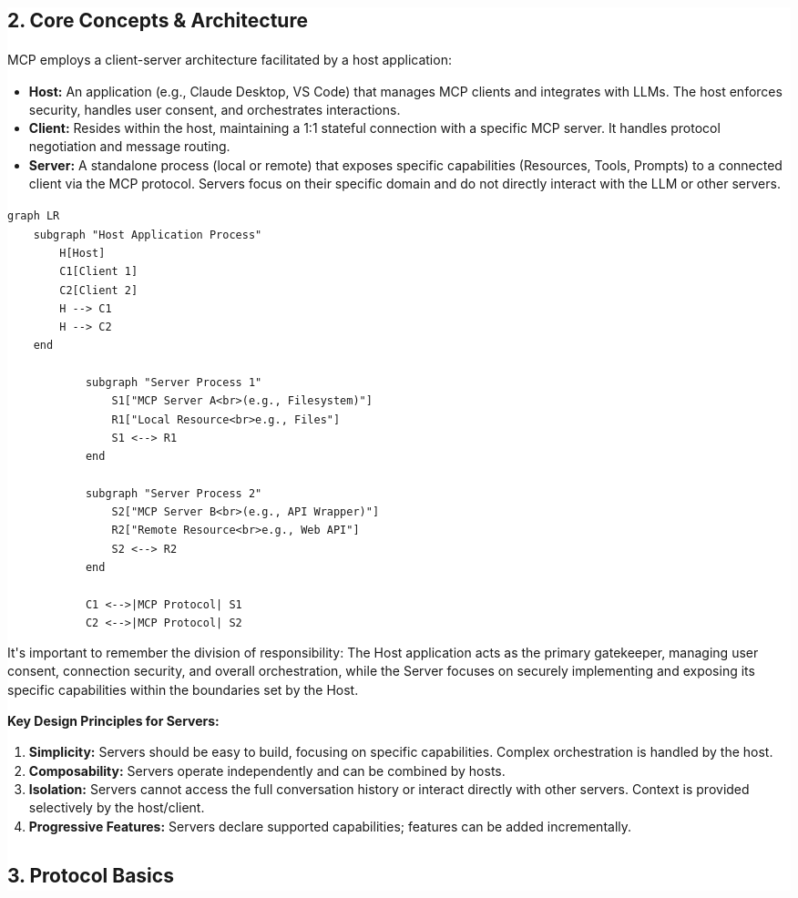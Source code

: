 ## 2. Core Concepts & Architecture

MCP employs a client-server architecture facilitated by a host application:

- **Host:** An application (e.g., Claude Desktop, VS Code) that manages MCP clients and integrates with LLMs. The host enforces security, handles user consent, and orchestrates interactions.
- **Client:** Resides within the host, maintaining a 1:1 stateful connection with a specific MCP server. It handles protocol negotiation and message routing.
- **Server:** A standalone process (local or remote) that exposes specific capabilities (Resources, Tools, Prompts) to a connected client via the MCP protocol. Servers focus on their specific domain and do not directly interact with the LLM or other servers.

```mermaid
graph LR
    subgraph "Host Application Process"
        H[Host]
        C1[Client 1]
        C2[Client 2]
        H --> C1
        H --> C2
    end

            subgraph "Server Process 1"
                S1["MCP Server A<br>(e.g., Filesystem)"]
                R1["Local Resource<br>e.g., Files"]
                S1 <--> R1
            end

            subgraph "Server Process 2"
                S2["MCP Server B<br>(e.g., API Wrapper)"]
                R2["Remote Resource<br>e.g., Web API"]
                S2 <--> R2
            end

            C1 <-->|MCP Protocol| S1
            C2 <-->|MCP Protocol| S2
```

It's important to remember the division of responsibility: The Host application acts as the primary gatekeeper, managing user consent, connection security, and overall orchestration, while the Server focuses on securely implementing and exposing its specific capabilities within the boundaries set by the Host.

**Key Design Principles for Servers:**

1.  **Simplicity:** Servers should be easy to build, focusing on specific capabilities. Complex orchestration is handled by the host.
2.  **Composability:** Servers operate independently and can be combined by hosts.
3.  **Isolation:** Servers cannot access the full conversation history or interact directly with other servers. Context is provided selectively by the host/client.
4.  **Progressive Features:** Servers declare supported capabilities; features can be added incrementally.

## 3. Protocol Basics
